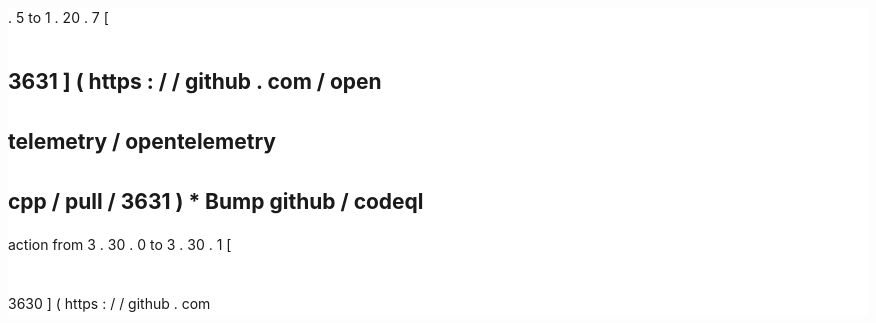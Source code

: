.
5
to
1
.
20
.
7
[
#
3631
]
(
https
:
/
/
github
.
com
/
open
-
telemetry
/
opentelemetry
-
cpp
/
pull
/
3631
)
*
Bump
github
/
codeql
-
action
from
3
.
30
.
0
to
3
.
30
.
1
[
#
3630
]
(
https
:
/
/
github
.
com